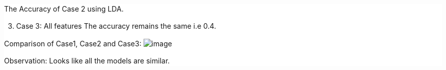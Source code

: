  The Accuracy of Case 2 using LDA.

3. Case 3: All features
The accuracy remains the same i.e 0.4.
 
Comparison of Case1, Case2 and Case3: <img width="705" alt="image" src="https://github.com/aakash-mahindreker/Linear-Regression-Logistic-Regression-and-LDA-Implementation/assets/70765660/6ffbe226-f8ee-4f36-a58d-567c1ea30860">

Observation:
Looks like all the models are similar.
